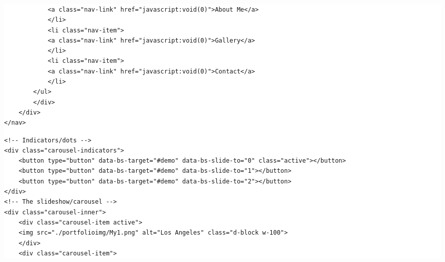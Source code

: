                 <a class="nav-link" href="javascript:void(0)">About Me</a>
                </li>
                <li class="nav-item">
                <a class="nav-link" href="javascript:void(0)">Gallery</a>
                </li>
                <li class="nav-item">
                <a class="nav-link" href="javascript:void(0)">Contact</a>
                </li>
            </ul> 
            </div>
        </div>
    </nav>
  </header>

  
  <section  class="visual">
    <!-- Carousel -->
    <div id="demo" class="carousel slide" data-bs-ride="carousel">

    <!-- Indicators/dots -->
    <div class="carousel-indicators">
        <button type="button" data-bs-target="#demo" data-bs-slide-to="0" class="active"></button>
        <button type="button" data-bs-target="#demo" data-bs-slide-to="1"></button>
        <button type="button" data-bs-target="#demo" data-bs-slide-to="2"></button>
    </div>
    <!-- The slideshow/carousel -->
    <div class="carousel-inner">
        <div class="carousel-item active">
        <img src="./portfolioimg/My1.png" alt="Los Angeles" class="d-block w-100">
        </div>
        <div class="carousel-item">